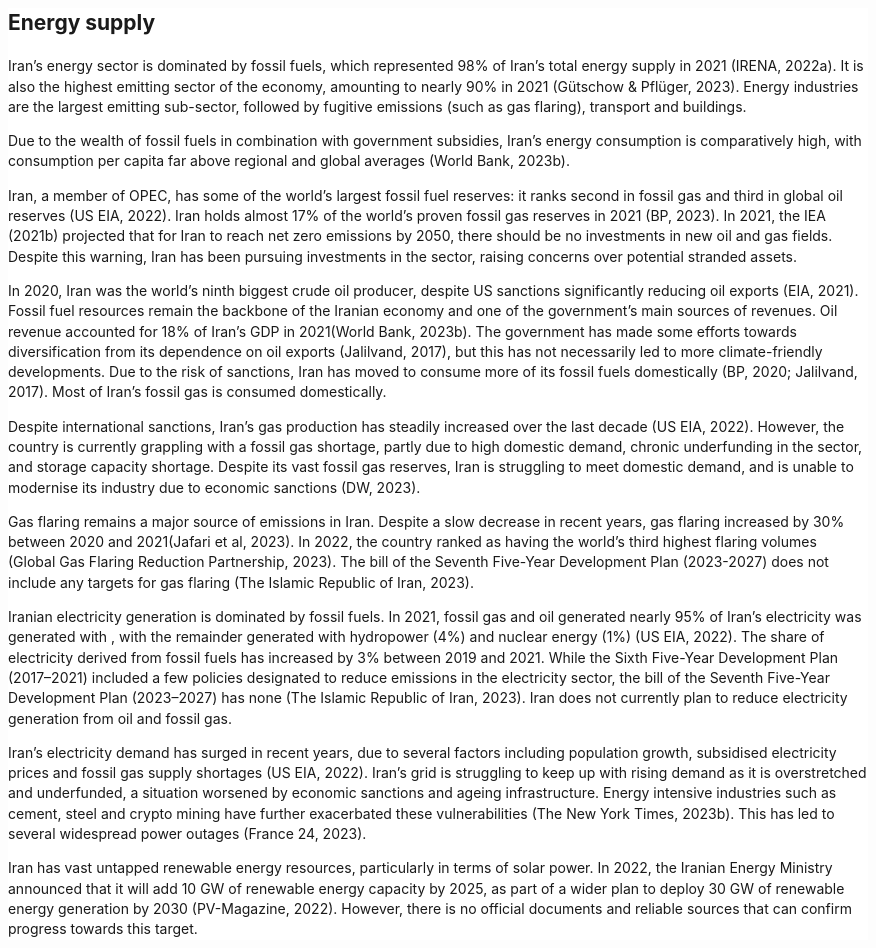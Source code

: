 ## Energy supply

Iran’s energy sector is dominated by fossil fuels, which represented 98% of Iran’s total energy supply in 2021 (IRENA, 2022a). It is also the highest emitting sector of the economy, amounting to nearly 90% in 2021 (Gütschow & Pflüger, 2023). Energy industries are the largest emitting sub-sector, followed by fugitive emissions (such as gas flaring), transport and buildings.

Due to the wealth of fossil fuels in combination with government subsidies, Iran’s energy consumption is comparatively high, with consumption per capita far above regional and global averages (World Bank, 2023b).

Iran, a member of OPEC, has some of the world’s largest fossil fuel reserves: it ranks second in fossil gas and third in global oil reserves (US EIA, 2022). Iran holds almost 17% of the world’s proven fossil gas reserves in 2021 (BP, 2023). In 2021, the IEA (2021b) projected that for Iran to reach net zero emissions by 2050, there should be no investments in new oil and gas fields. Despite this warning, Iran has been pursuing investments in the sector, raising concerns over potential stranded assets.

In 2020, Iran was the world’s ninth biggest crude oil producer, despite US sanctions significantly reducing oil exports (EIA, 2021). Fossil fuel resources remain the backbone of the Iranian economy and one of the government’s main sources of revenues. Oil revenue accounted for 18% of Iran’s GDP in 2021(World Bank, 2023b). The government has made some efforts towards diversification from its dependence on oil exports (Jalilvand, 2017), but this has not necessarily led to more climate-friendly developments. Due to the risk of sanctions, Iran has moved to consume more of its fossil fuels domestically (BP, 2020; Jalilvand, 2017). Most of Iran’s fossil gas is consumed domestically.

Despite international sanctions, Iran’s gas production has steadily increased over the last decade (US EIA, 2022). However, the country is currently grappling with a fossil gas shortage, partly due to high domestic demand, chronic underfunding in the sector, and storage capacity shortage. Despite its vast fossil gas reserves, Iran is struggling to meet domestic demand, and is unable to modernise its industry due to economic sanctions (DW, 2023).

Gas flaring remains a major source of emissions in Iran. Despite a slow decrease in recent years, gas flaring increased by 30% between 2020 and 2021(Jafari et al, 2023). In 2022, the country ranked as having the world’s third highest flaring volumes (Global Gas Flaring Reduction Partnership, 2023). The bill of the Seventh Five-Year Development Plan (2023-2027) does not include any targets for gas flaring (The Islamic Republic of Iran, 2023).

Iranian electricity generation is dominated by fossil fuels. In 2021, fossil gas and oil generated nearly 95% of Iran’s electricity was generated with , with the remainder generated with hydropower (4%) and nuclear energy (1%) (US EIA, 2022). The share of electricity derived from fossil fuels has increased by 3% between 2019 and 2021. While the Sixth Five-Year Development Plan (2017–2021) included a few policies designated to reduce emissions in the electricity sector, the bill of the Seventh Five-Year Development Plan (2023–2027) has none (The Islamic Republic of Iran, 2023). Iran does not currently plan to reduce electricity generation from oil and fossil gas.

Iran’s electricity demand has surged in recent years, due to several factors including population growth, subsidised electricity prices and fossil gas supply shortages (US EIA, 2022). Iran’s grid is struggling to keep up with rising demand as it is overstretched and underfunded, a situation worsened by economic sanctions and ageing infrastructure. Energy intensive industries such as cement, steel and crypto mining have further exacerbated these vulnerabilities (The New York Times, 2023b). This has led to several widespread power outages (France 24, 2023).

Iran has vast untapped renewable energy resources, particularly in terms of solar power. In 2022, the Iranian Energy Ministry announced that it will add 10 GW of renewable energy capacity by 2025, as part of a wider plan to deploy 30 GW of renewable energy generation by 2030 (PV-Magazine, 2022). However, there is no official documents and reliable sources that can confirm progress towards this target.

